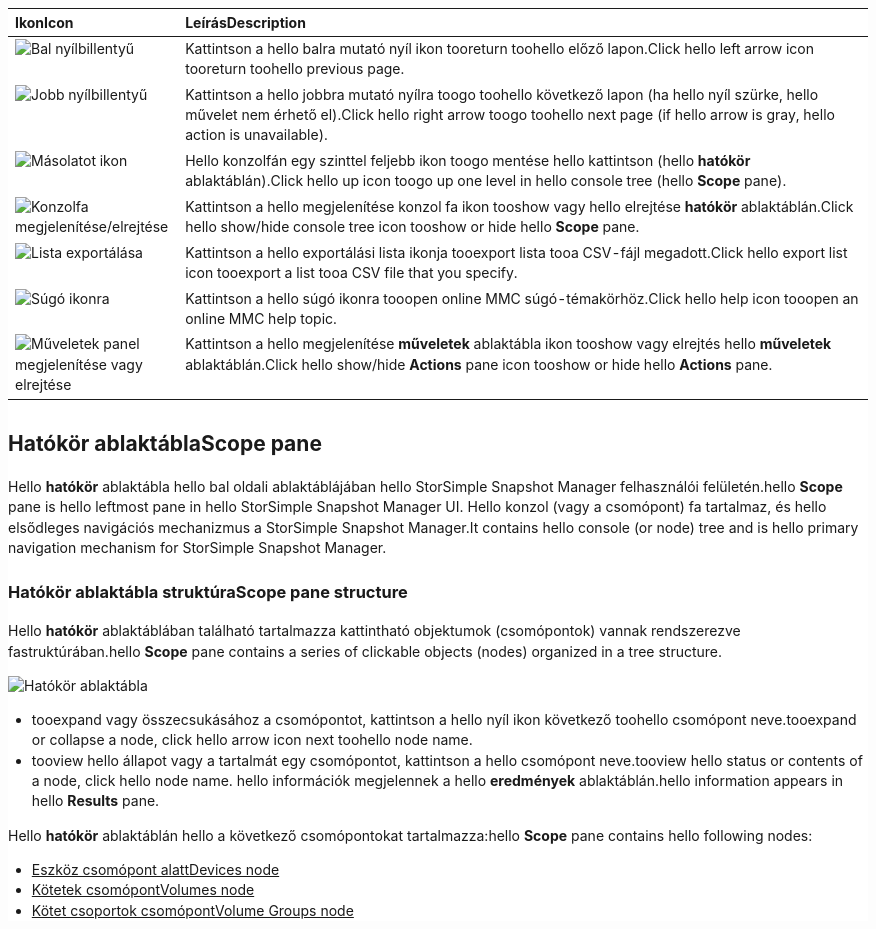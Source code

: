 | <span data-ttu-id="b5f5d-319">Ikon</span><span class="sxs-lookup"><span data-stu-id="b5f5d-319">Icon</span></span> | <span data-ttu-id="b5f5d-320">Leírás</span><span class="sxs-lookup"><span data-stu-id="b5f5d-320">Description</span></span> |
|:--- |:--- |
| ![Bal nyílbillentyű](./media/storsimple-use-snapshot-manager/HCS_SSM_LeftArrow.png) |<span data-ttu-id="b5f5d-322">Kattintson a hello balra mutató nyíl ikon tooreturn toohello előző lapon.</span><span class="sxs-lookup"><span data-stu-id="b5f5d-322">Click hello left arrow icon tooreturn toohello previous page.</span></span> |
| ![Jobb nyílbillentyű](./media/storsimple-use-snapshot-manager/HCS_SSM_RightArrow.png) |<span data-ttu-id="b5f5d-324">Kattintson a hello jobbra mutató nyílra toogo toohello következő lapon (ha hello nyíl szürke, hello művelet nem érhető el).</span><span class="sxs-lookup"><span data-stu-id="b5f5d-324">Click hello right arrow toogo toohello next page (if hello arrow is gray, hello action is unavailable).</span></span> |
| ![Másolatot ikon](./media/storsimple-use-snapshot-manager/HCS_SSM_Up.png) |<span data-ttu-id="b5f5d-326">Hello konzolfán egy szinttel feljebb ikon toogo mentése hello kattintson (hello **hatókör** ablaktáblán).</span><span class="sxs-lookup"><span data-stu-id="b5f5d-326">Click hello up icon toogo up one level in hello console tree (hello **Scope** pane).</span></span> |
| ![Konzolfa megjelenítése/elrejtése](./media/storsimple-use-snapshot-manager/HCS_SSM_ShowConsoleTree.png) |<span data-ttu-id="b5f5d-328">Kattintson a hello megjelenítése konzol fa ikon tooshow vagy hello elrejtése **hatókör** ablaktáblán.</span><span class="sxs-lookup"><span data-stu-id="b5f5d-328">Click hello show/hide console tree icon tooshow or hide hello **Scope** pane.</span></span> |
| ![Lista exportálása](./media/storsimple-use-snapshot-manager/HCS_SSM_ExportListIcon.png) |<span data-ttu-id="b5f5d-330">Kattintson a hello exportálási lista ikonja tooexport lista tooa CSV-fájl megadott.</span><span class="sxs-lookup"><span data-stu-id="b5f5d-330">Click hello export list icon tooexport a list tooa CSV file that you specify.</span></span> |
| ![Súgó ikonra](./media/storsimple-use-snapshot-manager/HCS_SSM_HelpIcon.png) |<span data-ttu-id="b5f5d-332">Kattintson a hello súgó ikonra tooopen online MMC súgó-témakörhöz.</span><span class="sxs-lookup"><span data-stu-id="b5f5d-332">Click hello help icon tooopen an online MMC help topic.</span></span> |
| ![Műveletek panel megjelenítése vagy elrejtése](./media/storsimple-use-snapshot-manager/HCS_SSM_ShowAction.png) |<span data-ttu-id="b5f5d-334">Kattintson a hello megjelenítése **műveletek** ablaktábla ikon tooshow vagy elrejtés hello **műveletek** ablaktáblán.</span><span class="sxs-lookup"><span data-stu-id="b5f5d-334">Click hello show/hide **Actions** pane icon tooshow or hide hello **Actions** pane.</span></span> |

## <a name="scope-pane"></a><span data-ttu-id="b5f5d-335">Hatókör ablaktábla</span><span class="sxs-lookup"><span data-stu-id="b5f5d-335">Scope pane</span></span>
<span data-ttu-id="b5f5d-336">Hello **hatókör** ablaktábla hello bal oldali ablaktáblájában hello StorSimple Snapshot Manager felhasználói felületén.</span><span class="sxs-lookup"><span data-stu-id="b5f5d-336">hello **Scope** pane is hello leftmost pane in hello StorSimple Snapshot Manager UI.</span></span> <span data-ttu-id="b5f5d-337">Hello konzol (vagy a csomópont) fa tartalmaz, és hello elsődleges navigációs mechanizmus a StorSimple Snapshot Manager.</span><span class="sxs-lookup"><span data-stu-id="b5f5d-337">It contains hello console (or node) tree and is hello primary navigation mechanism for StorSimple Snapshot Manager.</span></span> 

### <a name="scope-pane-structure"></a><span data-ttu-id="b5f5d-338">Hatókör ablaktábla struktúra</span><span class="sxs-lookup"><span data-stu-id="b5f5d-338">Scope pane structure</span></span>
<span data-ttu-id="b5f5d-339">Hello **hatókör** ablaktáblában található tartalmazza kattintható objektumok (csomópontok) vannak rendszerezve fastruktúrában.</span><span class="sxs-lookup"><span data-stu-id="b5f5d-339">hello **Scope** pane contains a series of clickable objects (nodes) organized in a tree structure.</span></span> 

![Hatókör ablaktábla](./media/storsimple-use-snapshot-manager/HCS_SSM_Scope_pane.png) 

* <span data-ttu-id="b5f5d-341">tooexpand vagy összecsukásához a csomópontot, kattintson a hello nyíl ikon következő toohello csomópont neve.</span><span class="sxs-lookup"><span data-stu-id="b5f5d-341">tooexpand or collapse a node, click hello arrow icon next toohello node name.</span></span>
* <span data-ttu-id="b5f5d-342">tooview hello állapot vagy a tartalmát egy csomópontot, kattintson a hello csomópont neve.</span><span class="sxs-lookup"><span data-stu-id="b5f5d-342">tooview hello status or contents of a node, click hello node name.</span></span> <span data-ttu-id="b5f5d-343">hello információk megjelennek a hello **eredmények** ablaktáblán.</span><span class="sxs-lookup"><span data-stu-id="b5f5d-343">hello information appears in hello **Results** pane.</span></span> 

<span data-ttu-id="b5f5d-344">Hello **hatókör** ablaktáblán hello a következő csomópontokat tartalmazza:</span><span class="sxs-lookup"><span data-stu-id="b5f5d-344">hello **Scope** pane contains hello following nodes:</span></span> 

* [<span data-ttu-id="b5f5d-345">Eszköz csomópont alatt</span><span class="sxs-lookup"><span data-stu-id="b5f5d-345">Devices node</span></span>](#devices-node) 
* [<span data-ttu-id="b5f5d-346">Kötetek csomópont</span><span class="sxs-lookup"><span data-stu-id="b5f5d-346">Volumes node</span></span>](#volumes-node) 
* [<span data-ttu-id="b5f5d-347">Kötet csoportok csomópont</span><span class="sxs-lookup"><span data-stu-id="b5f5d-347">Volume Groups node</span></span>](#volume-groups-node) 